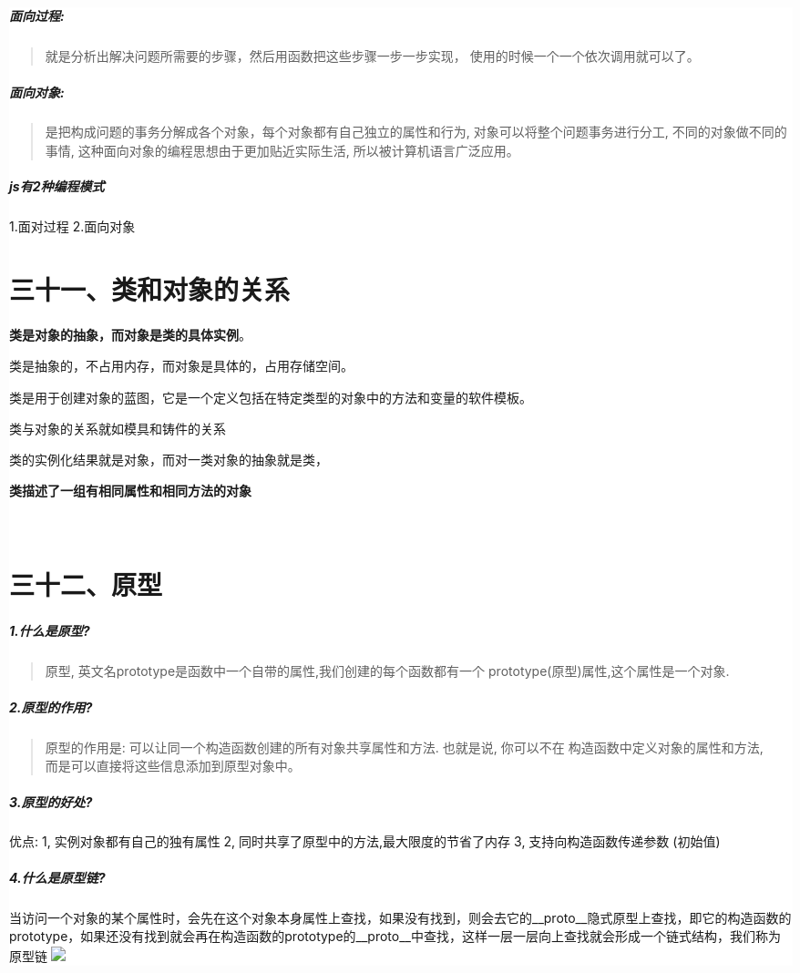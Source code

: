  ##### 面向过程:
 >就是分析出解决问题所需要的步骤，然后用函数把这些步骤一步一步实现，
 >使用的时候一个一个依次调用就可以了。
 ##### 面向对象:
 >是把构成问题的事务分解成各个对象，每个对象都有自己独立的属性和行为,
 >对象可以将整个问题事务进行分工, 不同的对象做不同的事情,
 >这种面向对象的编程思想由于更加贴近实际生活, 所以被计算机语言广泛应用。

##### js有2种编程模式
1.面对过程
2.面向对象

# 三十一、类和对象的关系

**类是对象的抽象，而对象是类的具体实例**。

类是抽象的，不占用内存，而对象是具体的，占用存储空间。

类是用于创建对象的蓝图，它是一个定义包括在特定类型的对象中的方法和变量的软件模板。

类与对象的关系就如模具和铸件的关系 

类的实例化结果就是对象，而对一类对象的抽象就是类，

**类描述了一组有相同属性和相同方法的对象**

​	 

# 三十二、原型

##### 1.什么是原型?

> 原型, 英文名prototype是函数中一个自带的属性,我们创建的每个函数都有一个
> prototype(原型)属性,这个属性是一个对象. 

##### 2.原型的作用?

> 原型的作用是: 可以让同一个构造函数创建的所有对象共享属性和方法. 也就是说, 你可以不在
>  构造函数中定义对象的属性和方法,                                                                                                                                                                                                                                                                                                                                                                                                                                                                                                                                                                                                                                                                                                                                                                                                    
> 而是可以直接将这些信息添加到原型对象中。

##### 3.原型的好处?

优点: 
1, 实例对象都有自己的独有属性
2, 同时共享了原型中的方法,最大限度的节省了内存
3, 支持向构造函数传递参数 (初始值)

##### 4.什么是原型链?

当访问一个对象的某个属性时，会先在这个对象本身属性上查找，如果没有找到，则会去它的__proto__隐式原型上查找，即它的构造函数的prototype，如果还没有找到就会再在构造函数的prototype的__proto__中查找，这样一层一层向上查找就会形成一个链式结构，我们称为原型链
![](https://imgconvert.csdnimg.cn/aHR0cHM6Ly9jZG4ubmxhcmsuY29tL3l1cXVlLzAvMjAyMC93ZWJwLzExOTY2NDUvMTU5MTE3MTk5OTc2My1lN2RlNTlmZi05MWYyLTRhZDktOGZmZi03NjE2M2Y1YzAxOTEud2VicA?x-oss-process=image/format,png)
